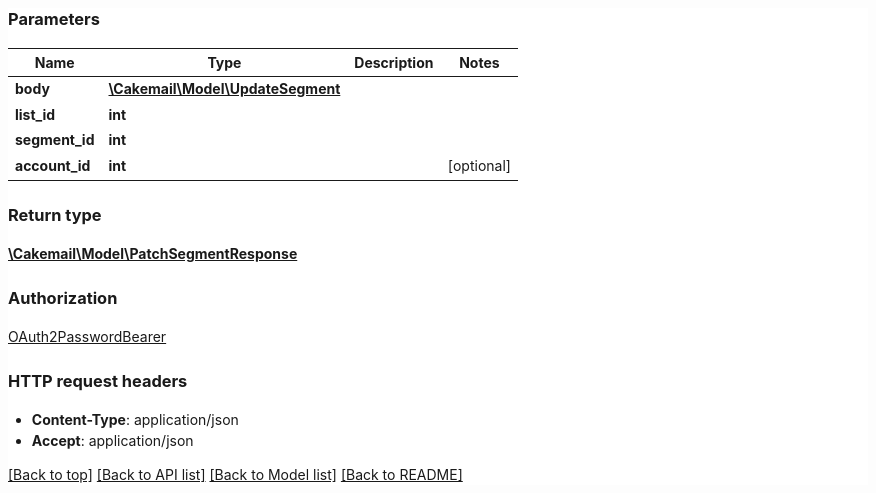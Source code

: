 ### Parameters

Name | Type | Description  | Notes
------------- | ------------- | ------------- | -------------
 **body** | [**\Cakemail\Model\UpdateSegment**](../Model/UpdateSegment.md)|  |
 **list_id** | **int**|  |
 **segment_id** | **int**|  |
 **account_id** | **int**|  | [optional]

### Return type

[**\Cakemail\Model\PatchSegmentResponse**](../Model/PatchSegmentResponse.md)

### Authorization

[OAuth2PasswordBearer](../../README.md#OAuth2PasswordBearer)

### HTTP request headers

 - **Content-Type**: application/json
 - **Accept**: application/json

[[Back to top]](#) [[Back to API list]](../../README.md#documentation-for-api-endpoints) [[Back to Model list]](../../README.md#documentation-for-models) [[Back to README]](../../README.md)

